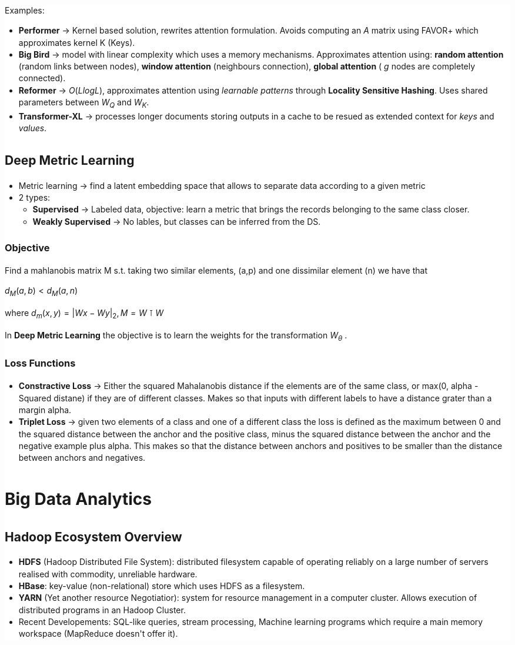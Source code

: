 Examples:

- **Performer** → Kernel based solution, rewrites attention formulation. Avoids computing an $A$ matrix using FAVOR+ which approximates kernel K (Keys).
- **Big Bird** → model with linear complexity which uses a memory mechanisms. Approximates attention using: **random attention** (random links between nodes), **window attention** (neighbours connection), **global attention** ( $g$ nodes are completely connected).
- **Reformer** → $O(LlogL)$, approximates attention using *learnable patterns* through **Locality Sensitive Hashing**. Uses shared parameters between $W_Q$ and $W_K$.
- **Transformer-XL** → processes longer documents storing outputs in a cache to be resued as extended context for *keys* and *values*.

## Deep Metric Learning

- Metric learning → find a latent embedding space that allows to separate data according to a given metric
- 2 types:
	- **Supervised** → Labeled data, objective: learn a metric that brings the records belonging to the same class closer.
	- **Weakly Supervised** → No lables, but classes can be inferred from the DS.

### Objective

Find a mahlanobis matrix M s.t. taking two similar elements, (a,p) and one dissimilar element (n) we have that 

$d_M(a,b) < d_M(a,n)$ 

where $d_m(x,y) = \lvert Wx - Wy \rvert_2, M= W\intercal W$

In **Deep Metric Learning** the objective is to learn the weights for the transformation $W_\theta$ .

### Loss Functions

- **Constractive Loss** → Either the squared Mahalanobis distance if the elements are of the same class, or max(0, alpha - Squared distane) if they are of different classes. Makes so that inputs with different labels to have a distance grater than a margin alpha.
- **Triplet Loss** →  given two elements of a class and one of a different class the loss is defined as the maximum between 0 and the squared distance between the anchor and the positive class, minus the squared distance between the anchor and the negative example plus alpha. This makes so that the distance between anchors and positives to be smaller than the distance between anchors and negatives.


<a name="bda"></a>
# Big Data Analytics

## Hadoop Ecosystem Overview

- **HDFS** (Hadoop Distributed File System): distributed filesystem capable of operating reliably on a large number of servers realised with commodity, unreliable hardware.
- **HBase**: key-value (non-relational) store which uses HDFS as a filesystem.
- **YARN** (Yet another resource Negotiatior): system for resource management in a computer cluster. Allows execution of distributed programs in an Hadoop Cluster.
- Recent Developements: SQL-like queries, stream processing, Machine learning programs which require a main memory workspace (MapReduce doesn't offer it).
